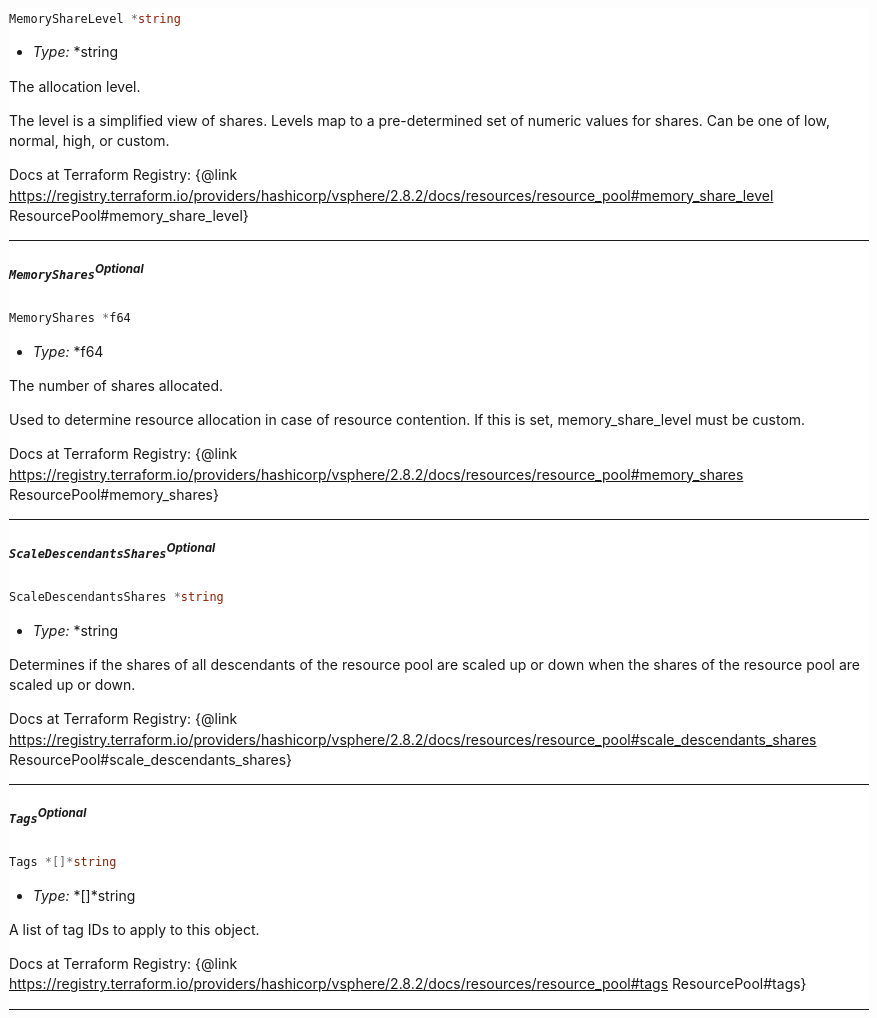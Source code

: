 ```go
MemoryShareLevel *string
```

- *Type:* *string

The allocation level.

The level is a simplified view of shares. Levels map to a pre-determined set of numeric values for shares. Can be one of low, normal, high, or custom.

Docs at Terraform Registry: {@link https://registry.terraform.io/providers/hashicorp/vsphere/2.8.2/docs/resources/resource_pool#memory_share_level ResourcePool#memory_share_level}

---

##### `MemoryShares`<sup>Optional</sup> <a name="MemoryShares" id="@cdktf/provider-vsphere.resourcePool.ResourcePoolConfig.property.memoryShares"></a>

```go
MemoryShares *f64
```

- *Type:* *f64

The number of shares allocated.

Used to determine resource allocation in case of resource contention. If this is set, memory_share_level must be custom.

Docs at Terraform Registry: {@link https://registry.terraform.io/providers/hashicorp/vsphere/2.8.2/docs/resources/resource_pool#memory_shares ResourcePool#memory_shares}

---

##### `ScaleDescendantsShares`<sup>Optional</sup> <a name="ScaleDescendantsShares" id="@cdktf/provider-vsphere.resourcePool.ResourcePoolConfig.property.scaleDescendantsShares"></a>

```go
ScaleDescendantsShares *string
```

- *Type:* *string

Determines if the shares of all descendants of the resource pool are scaled up or down when the shares of the resource pool are scaled up or down.

Docs at Terraform Registry: {@link https://registry.terraform.io/providers/hashicorp/vsphere/2.8.2/docs/resources/resource_pool#scale_descendants_shares ResourcePool#scale_descendants_shares}

---

##### `Tags`<sup>Optional</sup> <a name="Tags" id="@cdktf/provider-vsphere.resourcePool.ResourcePoolConfig.property.tags"></a>

```go
Tags *[]*string
```

- *Type:* *[]*string

A list of tag IDs to apply to this object.

Docs at Terraform Registry: {@link https://registry.terraform.io/providers/hashicorp/vsphere/2.8.2/docs/resources/resource_pool#tags ResourcePool#tags}

---



